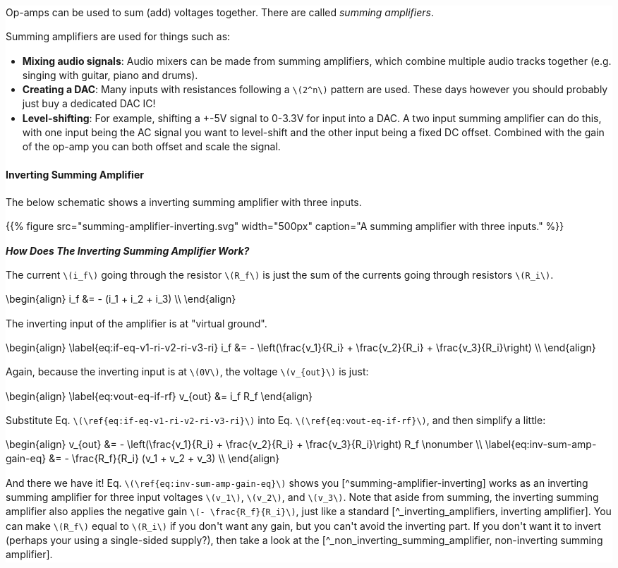 Op-amps can be used to sum (add) voltages together. There are called _summing amplifiers_.

Summing amplifiers are used for things such as:

* **Mixing audio signals**: Audio mixers can be made from summing amplifiers, which combine multiple audio tracks together (e.g. singing with guitar, piano and drums).
* **Creating a DAC**: Many inputs with resistances following a `\(2^n\)` pattern are used. These days however you should probably just buy a dedicated DAC IC!
* **Level-shifting**: For example, shifting a +-5V signal to 0-3.3V for input into a DAC. A two input summing amplifier can do this, with one input being the AC signal you want to level-shift and the other input being a fixed DC offset. Combined with the gain of the op-amp you can both offset and scale the signal.

#### Inverting Summing Amplifier

The below schematic shows a inverting summing amplifier with three inputs.

{{% figure src="summing-amplifier-inverting.svg" width="500px" caption="A summing amplifier with three inputs." %}}

**_How Does The Inverting Summing Amplifier Work?_**

The current `\(i_f\)` going through the resistor `\(R_f\)` is just the sum of the currents going through resistors `\(R_i\)`.

<p>\begin{align}
i_f &= - (i_1 + i_2 + i_3) \\
\end{align}</p>

The inverting input of the amplifier is at "virtual ground". 

<p>\begin{align}
\label{eq:if-eq-v1-ri-v2-ri-v3-ri}
i_f  &= - \left(\frac{v_1}{R_i} + \frac{v_2}{R_i} + \frac{v_3}{R_i}\right) \\
\end{align}</p>

Again, because the inverting input is at `\(0V\)`, the voltage `\(v_{out}\)` is just:

<p>\begin{align}
\label{eq:vout-eq-if-rf}
v_{out} &= i_f R_f 
\end{align}</p>

Substitute Eq. `\(\ref{eq:if-eq-v1-ri-v2-ri-v3-ri}\)` into Eq. `\(\ref{eq:vout-eq-if-rf}\)`, and then simplify a little:

<p>\begin{align}
v_{out} &= - \left(\frac{v_1}{R_i} + \frac{v_2}{R_i} + \frac{v_3}{R_i}\right) R_f \nonumber \\
        \label{eq:inv-sum-amp-gain-eq}
        &= - \frac{R_f}{R_i} (v_1 + v_2 + v_3) \\
\end{align}</p>

And there we have it! Eq. `\(\ref{eq:inv-sum-amp-gain-eq}\)` shows you [^summing-amplifier-inverting] works as an inverting summing amplifier for three input voltages `\(v_1\)`, `\(v_2\)`, and `\(v_3\)`. Note that aside from summing, the inverting summing amplifier also applies the negative gain `\(- \frac{R_f}{R_i}\)`, just like a standard [^_inverting_amplifiers, inverting amplifier]. You can make `\(R_f\)` equal to `\(R_i\)` if you don't want any gain, but you can't avoid the inverting part. If you don't want it to invert (perhaps your using a single-sided supply?), then take a look at the [^_non_inverting_summing_amplifier, non-inverting summing amplifier].


[^bib-ti-lm234-datasheet]: Texas Instruments (2015). _LMx24-N, LM2902-N Low-Power, Quad-Operational Amplifiers_. Retrieved 2020-10-20, from https://www.ti.com/lit/ds/snosc16d/snosc16d.pdf.
[^bib-ti-app-report-input-offset-voltage]: Palmer, Richard (2001). _DC Parameters: Input Offset Voltage (Vio)_. Texas Instruments. Retrieved 2020-10-20, from https://www.ti.com/lit/an/sloa059/sloa059.pdf.
[^bib-analog-devices-input-bias-current]: Analog Devices (2008, Oct). _Op Amp Input Bias Current_. Retrieved 2020-10-20, from https://www.analog.com/media/en/training-seminars/tutorials/MT-038.pdf.
[^bib-ti-opax196-datasheet]: Texas Instruments (2017, Jul). _OPAx196 36-V, Low-Power, Low Offset Voltage, Rail-to-Rail Operational Amplifier_. Retrieved 2021-09-03, from https://www.ti.com/lit/ds/symlink/opa196.pdf.
[^bib-analog-devices-input-offset-voltage]: Analog Devices (2008, Oct). _MT-037: Op Amp Input Offset Voltage_. Retrieved 2021-09-03, from https://www.analog.com/media/en/training-seminars/tutorials/MT-037.pdf.
[^bib-onsemi-lm324]: OnSemiconductor (2021, Aug). _Single Supply Quad Operational Amplifiers (Datasheet)_. Retrieved 2021-09-03, from https://www.onsemi.com/pdf/datasheet/lm324-d.pdf.
[^bib-superdiode]: Keim, Robert (2018, Feb 8). _When a Diode Simply Isn’t Good Enough: The Superdiode_. AllAboutCircuits. Retrieved 2021-09-27, from https://www.allaboutcircuits.com/technical-articles/when-a-diode-simply-isnt-good-enough-the-superdiode/.
[^bib-microchip-op-amp-rectifiers]: Ducu, Dragos. (2011). _AN1353: Op Amp Rectifiers, Peak Detectors and Clamps_. Microchip. Retrieved 2021-10-01, from http://ww1.microchip.com/downloads/en/AppNotes/01353A.pdf.
[^bib-ti-lm324-datasheet]: Texas Instruments (2014). _LM321 Low Power Single Operational Amplifier_. Retrieved 2021-10-02, from https://www.ti.com/lit/ds/symlink/lm321.pdf.
[^bib-analog-devices-precision-photodiode]: Luis Orozco (2014). _MS-2624: Optimizing Precision Photodiode Sensor Circuit Design_. Analog Devices. Retrieved 2022-02-24, from https://www.analog.com/en/technical-articles/optimizing-precision-photodiode-sensor-circuit-design.html.
[^bib-ti-opa396-datasheet]: Texas Instruments (formally Burr-Brown) (2021, Jul). _OPA396 Precision, Low IQ, Low Input Bias Current Op Amp (datasheet)_. Retrieved 2022-10-10, from https://www.ti.com/lit/ds/symlink/opa396.pdf.
[^electronics-tutorials-ws-the-differential-amplifier]: Electronics Tutorials. _Operational Amplifiers - The Differential Amplifier_. Retrieved 2023-08-29, from https://www.electronics-tutorials.ws/opamp/opamp_5.html.